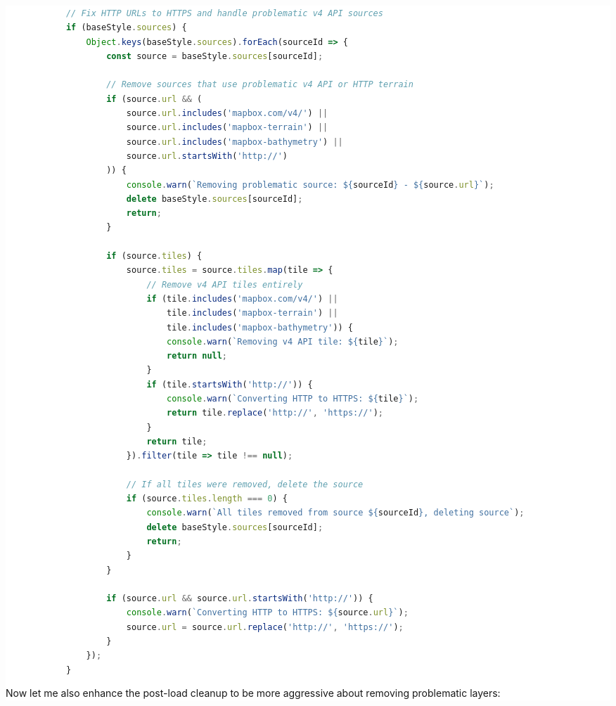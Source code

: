 ```javascript
            // Fix HTTP URLs to HTTPS and handle problematic v4 API sources
            if (baseStyle.sources) {
                Object.keys(baseStyle.sources).forEach(sourceId => {
                    const source = baseStyle.sources[sourceId];
                    
                    // Remove sources that use problematic v4 API or HTTP terrain
                    if (source.url && (
                        source.url.includes('mapbox.com/v4/') || 
                        source.url.includes('mapbox-terrain') ||
                        source.url.includes('mapbox-bathymetry') ||
                        source.url.startsWith('http://')
                    )) {
                        console.warn(`Removing problematic source: ${sourceId} - ${source.url}`);
                        delete baseStyle.sources[sourceId];
                        return;
                    }
                    
                    if (source.tiles) {
                        source.tiles = source.tiles.map(tile => {
                            // Remove v4 API tiles entirely
                            if (tile.includes('mapbox.com/v4/') || 
                                tile.includes('mapbox-terrain') ||
                                tile.includes('mapbox-bathymetry')) {
                                console.warn(`Removing v4 API tile: ${tile}`);
                                return null;
                            }
                            if (tile.startsWith('http://')) {
                                console.warn(`Converting HTTP to HTTPS: ${tile}`);
                                return tile.replace('http://', 'https://');
                            }
                            return tile;
                        }).filter(tile => tile !== null);
                        
                        // If all tiles were removed, delete the source
                        if (source.tiles.length === 0) {
                            console.warn(`All tiles removed from source ${sourceId}, deleting source`);
                            delete baseStyle.sources[sourceId];
                            return;
                        }
                    }
                    
                    if (source.url && source.url.startsWith('http://')) {
                        console.warn(`Converting HTTP to HTTPS: ${source.url}`);
                        source.url = source.url.replace('http://', 'https://');
                    }
                });
            }
```

Now let me also enhance the post-load cleanup to be more aggressive about removing problematic layers:
